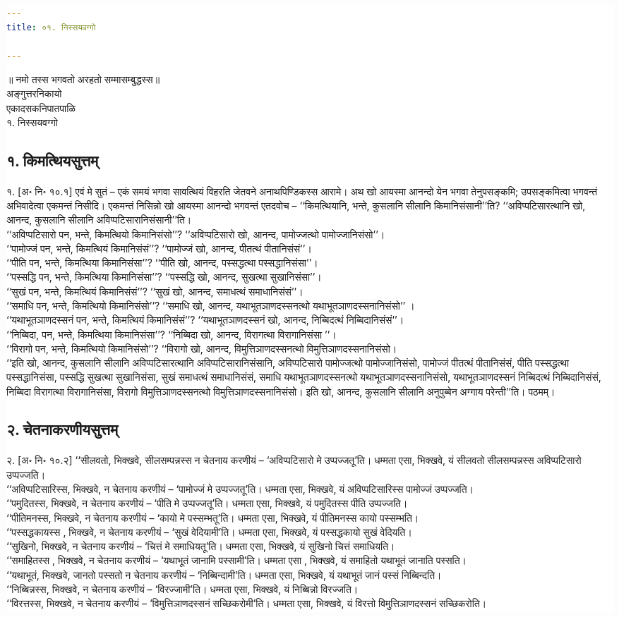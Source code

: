 ```yaml
---
title: ०१. निस्सयवग्गो

---
```

॥ नमो तस्स भगवतो अरहतो सम्मासम्बुद्धस्स॥  
अङ्गुत्तरनिकायो  
एकादसकनिपातपाळि  
१. निस्सयवग्गो  


## १. किमत्थियसुत्तम्

१. [अ॰ नि॰ १०.१] एवं मे सुतं – एकं समयं भगवा सावत्थियं विहरति जेतवने अनाथपिण्डिकस्स आरामे। अथ खो आयस्मा आनन्दो येन भगवा तेनुपसङ्कमि; उपसङ्कमित्वा भगवन्तं अभिवादेत्वा एकमन्तं निसीदि। एकमन्तं निसिन्नो खो आयस्मा आनन्दो भगवन्तं एतदवोच – ‘‘किमत्थियानि, भन्ते, कुसलानि सीलानि किमानिसंसानी’’ति? ‘‘अविप्पटिसारत्थानि खो, आनन्द, कुसलानि सीलानि अविप्पटिसारानिसंसानी’’ति।  
‘‘अविप्पटिसारो पन, भन्ते, किमत्थियो किमानिसंसो’’? ‘‘अविप्पटिसारो खो, आनन्द, पामोज्जत्थो पामोज्जानिसंसो’’।  
‘‘पामोज्जं पन, भन्ते, किमत्थियं किमानिसंसं’’? ‘‘पामोज्जं खो, आनन्द, पीतत्थं पीतानिसंसं’’।  
‘‘पीति पन, भन्ते, किमत्थिया किमानिसंसा’’? ‘‘पीति खो, आनन्द, पस्सद्धत्था पस्सद्धानिसंसा’’।  
‘‘पस्सद्धि पन, भन्ते, किमत्थिया किमानिसंसा’’? ‘‘पस्सद्धि खो, आनन्द, सुखत्था सुखानिसंसा’’।  
‘‘सुखं पन, भन्ते, किमत्थियं किमानिसंसं’’? ‘‘सुखं खो, आनन्द, समाधत्थं समाधानिसंसं’’।  
‘‘समाधि पन, भन्ते, किमत्थियो किमानिसंसो’’? ‘‘समाधि खो, आनन्द, यथाभूतञाणदस्सनत्थो यथाभूतञाणदस्सनानिसंसो’’ ।  
‘‘यथाभूतञाणदस्सनं पन, भन्ते, किमत्थियं किमानिसंसं’’? ‘‘यथाभूतञाणदस्सनं खो, आनन्द, निब्बिदत्थं निब्बिदानिसंसं’’।  
‘‘निब्बिदा, पन, भन्ते, किमत्थिया किमानिसंसा’’? ‘‘निब्बिदा खो, आनन्द, विरागत्था विरागानिसंसा ’’।  
‘‘विरागो पन, भन्ते, किमत्थियो किमानिसंसो’’? ‘‘विरागो खो, आनन्द, विमुत्तिञाणदस्सनत्थो विमुत्तिञाणदस्सनानिसंसो।  
‘‘इति खो, आनन्द, कुसलानि सीलानि अविप्पटिसारत्थानि अविप्पटिसारानिसंसानि, अविप्पटिसारो पामोज्जत्थो पामोज्जानिसंसो, पामोज्जं पीतत्थं पीतानिसंसं, पीति पस्सद्धत्था पस्सद्धानिसंसा, पस्सद्धि सुखत्था सुखानिसंसा, सुखं समाधत्थं समाधानिसंसं, समाधि यथाभूतञाणदस्सनत्थो यथाभूतञाणदस्सनानिसंसो, यथाभूतञाणदस्सनं निब्बिदत्थं निब्बिदानिसंसं, निब्बिदा विरागत्था विरागानिसंसा, विरागो विमुत्तिञाणदस्सनत्थो विमुत्तिञाणदस्सनानिसंसो। इति खो, आनन्द, कुसलानि सीलानि अनुपुब्बेन अग्गाय परेन्ती’’ति। पठमम्।  


## २. चेतनाकरणीयसुत्तम्

२. [अ॰ नि॰ १०.२] ‘‘सीलवतो, भिक्खवे, सीलसम्पन्नस्स न चेतनाय करणीयं – ‘अविप्पटिसारो मे उप्पज्जतू’ति। धम्मता एसा, भिक्खवे, यं सीलवतो सीलसम्पन्नस्स अविप्पटिसारो उप्पज्जति।  
‘‘अविप्पटिसारिस्स, भिक्खवे, न चेतनाय करणीयं – ‘पामोज्जं मे उप्पज्जतू’ति। धम्मता एसा, भिक्खवे, यं अविप्पटिसारिस्स पामोज्जं उप्पज्जति।  
‘‘पमुदितस्स, भिक्खवे, न चेतनाय करणीयं – ‘पीति मे उप्पज्जतू’ति। धम्मता एसा, भिक्खवे, यं पमुदितस्स पीति उप्पज्जति।  
‘‘पीतिमनस्स, भिक्खवे, न चेतनाय करणीयं – ‘कायो मे पस्सम्भतू’ति। धम्मता एसा, भिक्खवे, यं पीतिमनस्स कायो पस्सम्भति।  
‘‘पस्सद्धकायस्स , भिक्खवे, न चेतनाय करणीयं – ‘सुखं वेदियामी’ति। धम्मता एसा, भिक्खवे, यं पस्सद्धकायो सुखं वेदियति।  
‘‘सुखिनो, भिक्खवे, न चेतनाय करणीयं – ‘चित्तं मे समाधियतू’ति। धम्मता एसा, भिक्खवे, यं सुखिनो चित्तं समाधियति।  
‘‘समाहितस्स , भिक्खवे, न चेतनाय करणीयं – ‘यथाभूतं जानामि पस्सामी’ति। धम्मता एसा , भिक्खवे, यं समाहितो यथाभूतं जानाति पस्सति।  
‘‘यथाभूतं, भिक्खवे, जानतो पस्सतो न चेतनाय करणीयं – ‘निब्बिन्दामी’ति। धम्मता एसा, भिक्खवे, यं यथाभूतं जानं पस्सं निब्बिन्दति।  
‘‘निब्बिन्नस्स, भिक्खवे, न चेतनाय करणीयं – ‘विरज्जामी’ति। धम्मता एसा, भिक्खवे, यं निब्बिन्नो विरज्जति।  
‘‘विरत्तस्स, भिक्खवे, न चेतनाय करणीयं – ‘विमुत्तिञाणदस्सनं सच्छिकरोमी’ति। धम्मता एसा, भिक्खवे, यं विरत्तो विमुत्तिञाणदस्सनं सच्छिकरोति।  